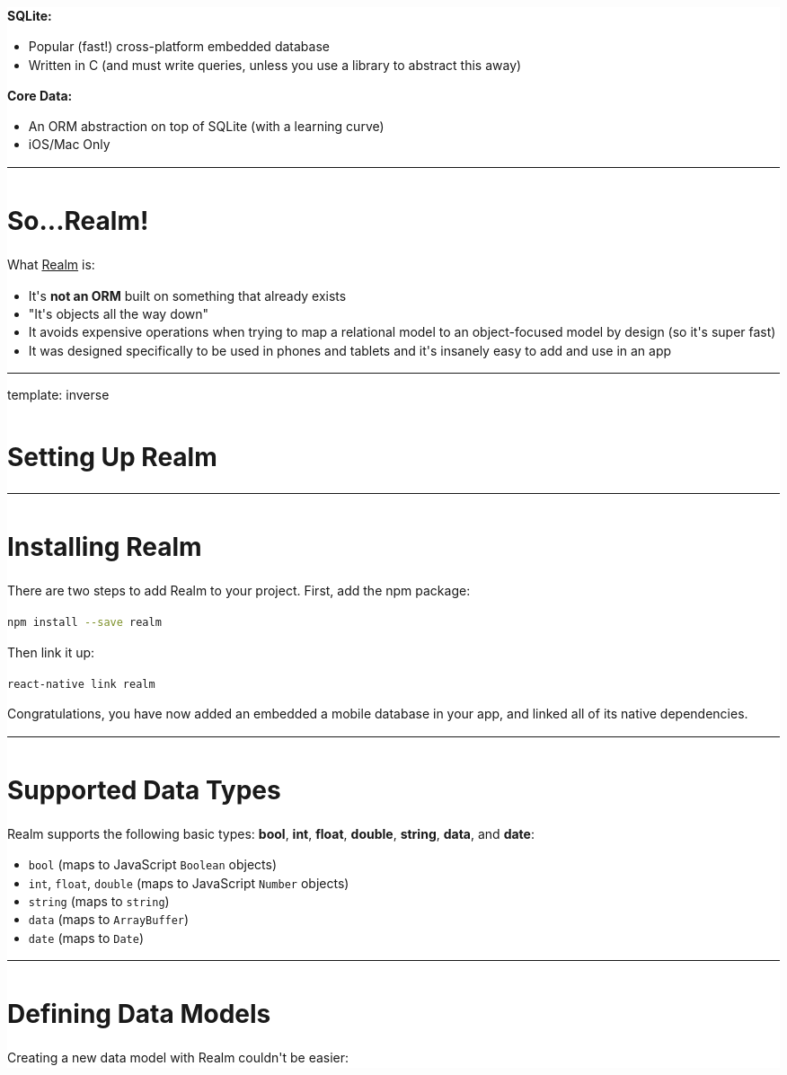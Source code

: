 
**SQLite:**

- Popular (fast!) cross-platform embedded database
- Written in C (and must write queries, unless you use a library to abstract this away)

**Core Data:**

- An ORM abstraction on top of SQLite (with a learning curve)
- iOS/Mac Only

---

# So...Realm!

What [Realm](https://realm.io/) is:

- It's **not an ORM** built on something that already exists
- "It's objects all the way down"
- It avoids expensive operations when trying to map a relational model to an object-focused model by design (so it's super fast)
- It was designed specifically to be used in phones and tablets and it's insanely easy to add and use in an app

---
template: inverse

# Setting Up Realm

---

# Installing Realm

There are two steps to add Realm to your project. First, add the npm package:

```bash
npm install --save realm
```

Then link it up:

```bash
react-native link realm
```

Congratulations, you have now added an embedded a mobile database in your app, and linked all of its native dependencies.

---

# Supported Data Types

Realm supports the following basic types: **bool**, **int**, **float**, **double**, **string**, **data**, and **date**:

- `bool` (maps to JavaScript `Boolean` objects)
- `int`, `float`, `double` (maps to JavaScript `Number` objects)
- `string` (maps to `string`)
- `data` (maps to `ArrayBuffer`)
- `date` (maps to `Date`)

---

# Defining Data Models

Creating a new data model with Realm couldn't be easier:
